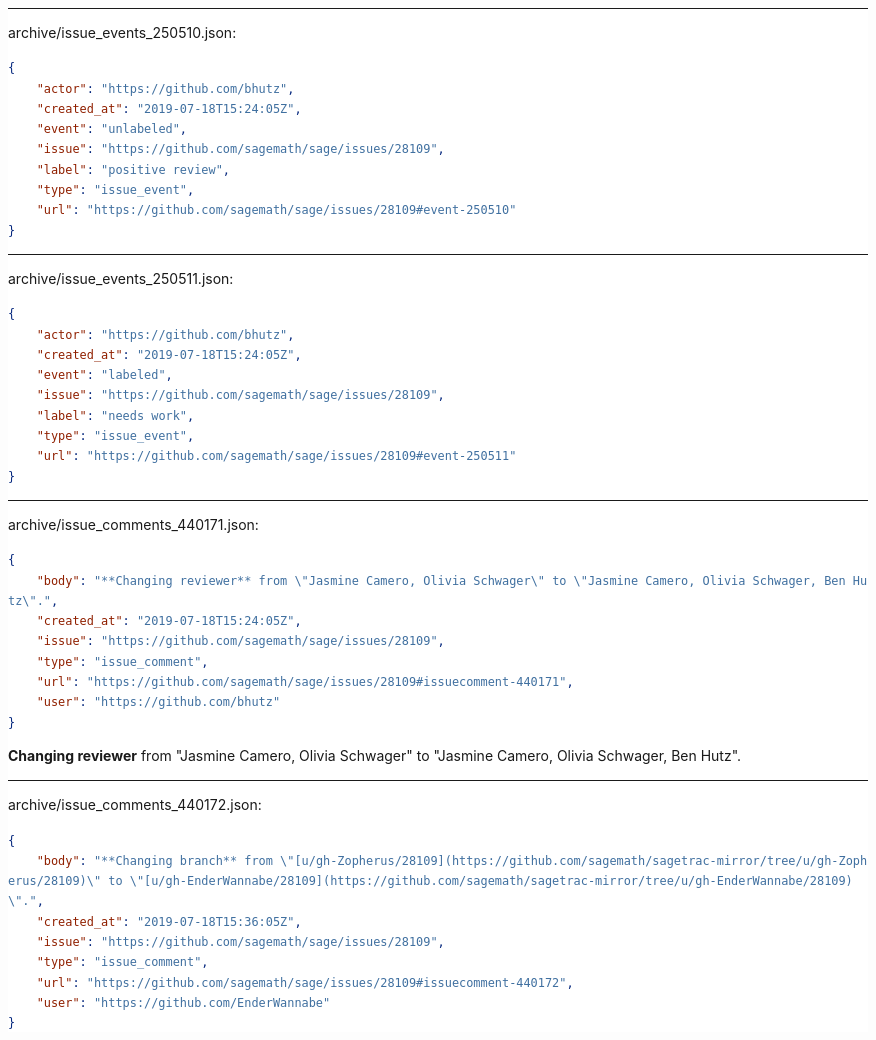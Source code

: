 

---

archive/issue_events_250510.json:
```json
{
    "actor": "https://github.com/bhutz",
    "created_at": "2019-07-18T15:24:05Z",
    "event": "unlabeled",
    "issue": "https://github.com/sagemath/sage/issues/28109",
    "label": "positive review",
    "type": "issue_event",
    "url": "https://github.com/sagemath/sage/issues/28109#event-250510"
}
```



---

archive/issue_events_250511.json:
```json
{
    "actor": "https://github.com/bhutz",
    "created_at": "2019-07-18T15:24:05Z",
    "event": "labeled",
    "issue": "https://github.com/sagemath/sage/issues/28109",
    "label": "needs work",
    "type": "issue_event",
    "url": "https://github.com/sagemath/sage/issues/28109#event-250511"
}
```



---

archive/issue_comments_440171.json:
```json
{
    "body": "**Changing reviewer** from \"Jasmine Camero, Olivia Schwager\" to \"Jasmine Camero, Olivia Schwager, Ben Hutz\".",
    "created_at": "2019-07-18T15:24:05Z",
    "issue": "https://github.com/sagemath/sage/issues/28109",
    "type": "issue_comment",
    "url": "https://github.com/sagemath/sage/issues/28109#issuecomment-440171",
    "user": "https://github.com/bhutz"
}
```

**Changing reviewer** from "Jasmine Camero, Olivia Schwager" to "Jasmine Camero, Olivia Schwager, Ben Hutz".



---

archive/issue_comments_440172.json:
```json
{
    "body": "**Changing branch** from \"[u/gh-Zopherus/28109](https://github.com/sagemath/sagetrac-mirror/tree/u/gh-Zopherus/28109)\" to \"[u/gh-EnderWannabe/28109](https://github.com/sagemath/sagetrac-mirror/tree/u/gh-EnderWannabe/28109)\".",
    "created_at": "2019-07-18T15:36:05Z",
    "issue": "https://github.com/sagemath/sage/issues/28109",
    "type": "issue_comment",
    "url": "https://github.com/sagemath/sage/issues/28109#issuecomment-440172",
    "user": "https://github.com/EnderWannabe"
}
```

